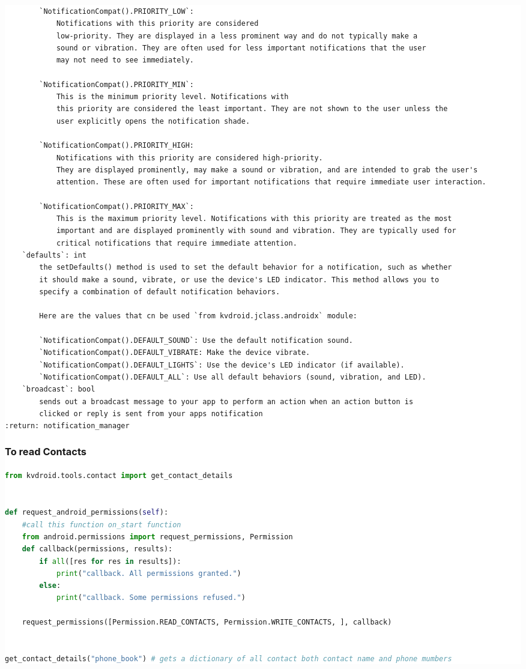 ```
        `NotificationCompat().PRIORITY_LOW`:
            Notifications with this priority are considered
            low-priority. They are displayed in a less prominent way and do not typically make a
            sound or vibration. They are often used for less important notifications that the user
            may not need to see immediately.

        `NotificationCompat().PRIORITY_MIN`:
            This is the minimum priority level. Notifications with
            this priority are considered the least important. They are not shown to the user unless the
            user explicitly opens the notification shade.

        `NotificationCompat().PRIORITY_HIGH:
            Notifications with this priority are considered high-priority.
            They are displayed prominently, may make a sound or vibration, and are intended to grab the user's
            attention. These are often used for important notifications that require immediate user interaction.

        `NotificationCompat().PRIORITY_MAX`:
            This is the maximum priority level. Notifications with this priority are treated as the most
            important and are displayed prominently with sound and vibration. They are typically used for
            critical notifications that require immediate attention.
    `defaults`: int
        the setDefaults() method is used to set the default behavior for a notification, such as whether
        it should make a sound, vibrate, or use the device's LED indicator. This method allows you to
        specify a combination of default notification behaviors.

        Here are the values that cn be used `from kvdroid.jclass.androidx` module:

        `NotificationCompat().DEFAULT_SOUND`: Use the default notification sound.
        `NotificationCompat().DEFAULT_VIBRATE: Make the device vibrate.
        `NotificationCompat().DEFAULT_LIGHTS`: Use the device's LED indicator (if available).
        `NotificationCompat().DEFAULT_ALL`: Use all default behaviors (sound, vibration, and LED).
    `broadcast`: bool
        sends out a broadcast message to your app to perform an action when an action button is
        clicked or reply is sent from your apps notification
:return: notification_manager
```
### To read Contacts

```python
from kvdroid.tools.contact import get_contact_details


def request_android_permissions(self):
    #call this function on_start function
    from android.permissions import request_permissions, Permission
    def callback(permissions, results):
        if all([res for res in results]):
            print("callback. All permissions granted.")
        else:
            print("callback. Some permissions refused.")

    request_permissions([Permission.READ_CONTACTS, Permission.WRITE_CONTACTS, ], callback)


get_contact_details("phone_book") # gets a dictionary of all contact both contact name and phone mumbers
```